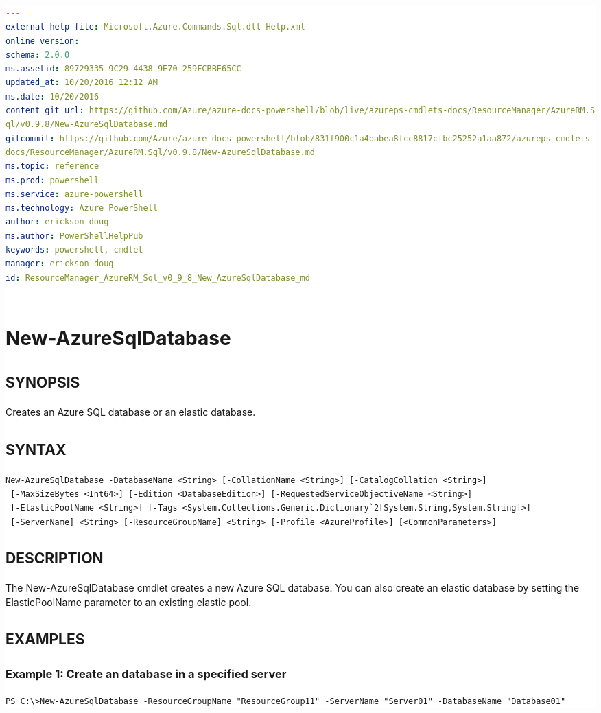 ```yaml
---
external help file: Microsoft.Azure.Commands.Sql.dll-Help.xml
online version: 
schema: 2.0.0
ms.assetid: 89729335-9C29-4438-9E70-259FCBBE65CC
updated_at: 10/20/2016 12:12 AM
ms.date: 10/20/2016
content_git_url: https://github.com/Azure/azure-docs-powershell/blob/live/azureps-cmdlets-docs/ResourceManager/AzureRM.Sql/v0.9.8/New-AzureSqlDatabase.md
gitcommit: https://github.com/Azure/azure-docs-powershell/blob/831f900c1a4babea8fcc8817cfbc25252a1aa872/azureps-cmdlets-docs/ResourceManager/AzureRM.Sql/v0.9.8/New-AzureSqlDatabase.md
ms.topic: reference
ms.prod: powershell
ms.service: azure-powershell
ms.technology: Azure PowerShell
author: erickson-doug
ms.author: PowerShellHelpPub
keywords: powershell, cmdlet
manager: erickson-doug
id: ResourceManager_AzureRM_Sql_v0_9_8_New_AzureSqlDatabase_md
---
```


# New-AzureSqlDatabase

## SYNOPSIS
Creates an Azure SQL database or an elastic database.

## SYNTAX

```
New-AzureSqlDatabase -DatabaseName <String> [-CollationName <String>] [-CatalogCollation <String>]
 [-MaxSizeBytes <Int64>] [-Edition <DatabaseEdition>] [-RequestedServiceObjectiveName <String>]
 [-ElasticPoolName <String>] [-Tags <System.Collections.Generic.Dictionary`2[System.String,System.String]>]
 [-ServerName] <String> [-ResourceGroupName] <String> [-Profile <AzureProfile>] [<CommonParameters>]
```

## DESCRIPTION
The New-AzureSqlDatabase cmdlet creates a new Azure SQL database. 
You can also create an elastic database by setting the ElasticPoolName parameter to an existing elastic pool.

## EXAMPLES

### Example 1: Create an database in a specified server
```
PS C:\>New-AzureSqlDatabase -ResourceGroupName "ResourceGroup11" -ServerName "Server01" -DatabaseName "Database01"
```
